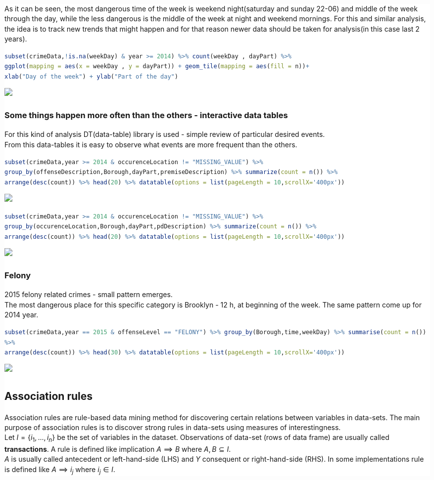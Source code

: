 As it can be seen, the most dangerous time of the week is weekend night(saturday and sunday 22-06) and middle of the week through the day, while the less dangerous is the middle of the week at night and weekend mornings. For this and similar analysis, the idea is to track new trends that might happen and for that reason newer data should be taken for analysis(in this case last 2 years).

``` r
subset(crimeData,!is.na(weekDay) & year >= 2014) %>% count(weekDay , dayPart) %>% 
ggplot(mapping = aes(x = weekDay , y = dayPart)) + geom_tile(mapping = aes(fill = n))+
xlab("Day of the week") + ylab("Part of the day")
```

![](Crime_analysis_project_github_files/figure-markdown_github/unnamed-chunk-13-1.png)

### Some things happen more often than the others - interactive data tables

For this kind of analysis DT(data-table) library is used - simple review of particular desired events. <br> From this data-tables it is easy to observe what events are more frequent than the others.

``` r
subset(crimeData,year >= 2014 & occurenceLocation != "MISSING_VALUE") %>% 
group_by(offenseDescription,Borough,dayPart,premiseDescription) %>% summarize(count = n()) %>% 
arrange(desc(count)) %>% head(20) %>% datatable(options = list(pageLength = 10,scrollX='400px'))
```

![](Crime_analysis_project_github_files/figure-markdown_github/unnamed-chunk-14-1.png)

``` r
subset(crimeData,year >= 2014 & occurenceLocation != "MISSING_VALUE") %>% 
group_by(occurenceLocation,Borough,dayPart,pdDescription) %>% summarize(count = n()) %>% 
arrange(desc(count)) %>% head(20) %>% datatable(options = list(pageLength = 10,scrollX='400px'))
```

![](Crime_analysis_project_github_files/figure-markdown_github/unnamed-chunk-15-1.png)

### Felony

2015 felony related crimes - small pattern emerges. <br> The most dangerous place for this specific category is Brooklyn - 12 h, at beginning of the week. The same pattern come up for 2014 year.

``` r
subset(crimeData,year == 2015 & offenseLevel == "FELONY") %>% group_by(Borough,time,weekDay) %>% summarise(count = n()) %>% 
arrange(desc(count)) %>% head(30) %>% datatable(options = list(pageLength = 10,scrollX='400px'))
```

![](Crime_analysis_project_github_files/figure-markdown_github/unnamed-chunk-16-1.png)

Association rules
-----------------

Association rules are rule-based data mining method for discovering certain relations between variables in data-sets. The main purpose of association rules is to discover strong rules in data-sets using measures of interestingness. <br> Let *I* = {*i*<sub>1</sub>, ..., *i*<sub>*n*</sub>} be the set of variables in the dataset. Observations of data-set (rows of data frame) are usually called **transactions**. A rule is defined like implication *A* ⟹ *B* where *A*, *B* ⊆ *I*.<br> *A* is usually called antecedent or left-hand-side (LHS) and *Y* consequent or right-hand-side (RHS). In some implementations rule is defined like *A* ⟹ *i*<sub>*j*</sub> where *i*<sub>*j*</sub> ∈ *I*.
